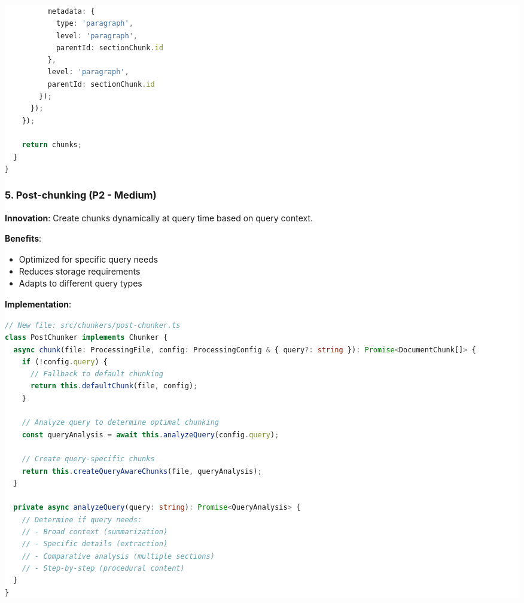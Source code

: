 ```typescript
          metadata: {
            type: 'paragraph',
            level: 'paragraph',
            parentId: sectionChunk.id
          },
          level: 'paragraph',
          parentId: sectionChunk.id
        });
      });
    });

    return chunks;
  }
}
```

### 5. **Post-chunking** (P2 - Medium)

**Innovation**: Create chunks dynamically at query time based on query context.

**Benefits**:

- Optimized for specific query needs
- Reduces storage requirements
- Adapts to different query types

**Implementation**:

```typescript
// New file: src/chunkers/post-chunker.ts
class PostChunker implements Chunker {
  async chunk(file: ProcessingFile, config: ProcessingConfig & { query?: string }): Promise<DocumentChunk[]> {
    if (!config.query) {
      // Fallback to default chunking
      return this.defaultChunk(file, config);
    }

    // Analyze query to determine optimal chunking
    const queryAnalysis = await this.analyzeQuery(config.query);

    // Create query-specific chunks
    return this.createQueryAwareChunks(file, queryAnalysis);
  }

  private async analyzeQuery(query: string): Promise<QueryAnalysis> {
    // Determine if query needs:
    // - Broad context (summarization)
    // - Specific details (extraction)
    // - Comparative analysis (multiple sections)
    // - Step-by-step (procedural content)
  }
}
```
